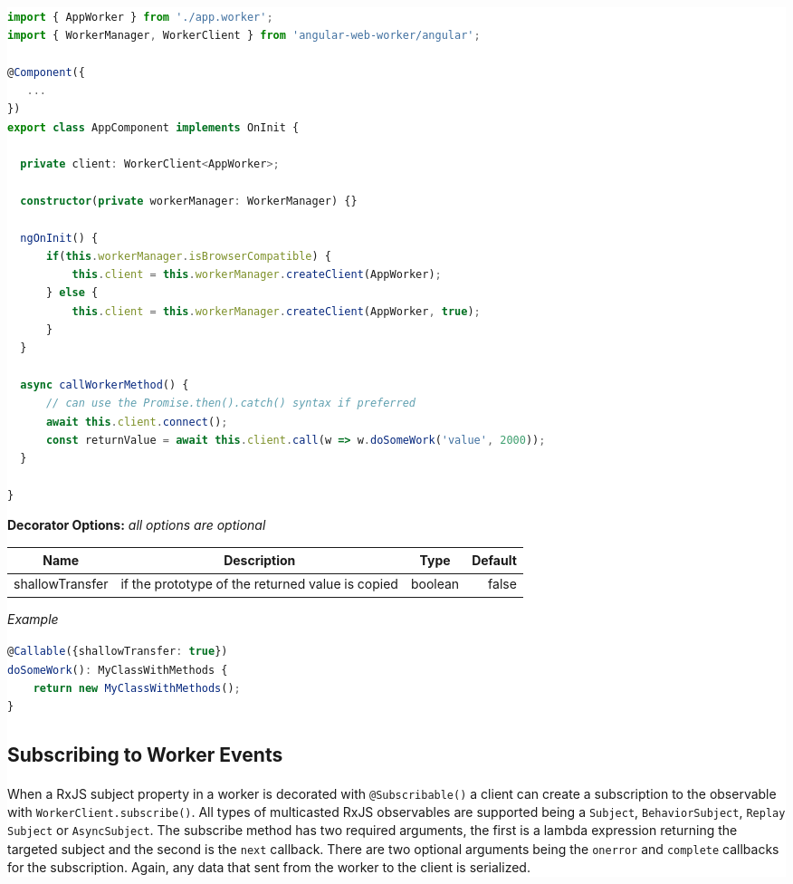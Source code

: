 ```typescript
import { AppWorker } from './app.worker';
import { WorkerManager, WorkerClient } from 'angular-web-worker/angular';

@Component({
   ...
})
export class AppComponent implements OnInit {

  private client: WorkerClient<AppWorker>;

  constructor(private workerManager: WorkerManager) {}

  ngOnInit() {
      if(this.workerManager.isBrowserCompatible) {
          this.client = this.workerManager.createClient(AppWorker);
      } else {
          this.client = this.workerManager.createClient(AppWorker, true);
      }
  }

  async callWorkerMethod() {
      // can use the Promise.then().catch() syntax if preferred
      await this.client.connect();
      const returnValue = await this.client.call(w => w.doSomeWork('value', 2000));
  }

}
```

**Decorator Options:** _all options are optional_

| Name            | Description                                      | Type    | Default |
| --------------- | ------------------------------------------------ | ------- | ------: |
| shallowTransfer | if the prototype of the returned value is copied | boolean |   false |

_Example_

```typescript
@Callable({shallowTransfer: true})
doSomeWork(): MyClassWithMethods {
    return new MyClassWithMethods();
}
```

## Subscribing to Worker Events

When a RxJS subject property in a worker is decorated with `@Subscribable()` a client can create a subscription to the observable with `WorkerClient.subscribe()`. All types of multicasted RxJS observables are supported being a `Subject`, `BehaviorSubject`, `ReplaySubject` or `AsyncSubject`. The subscribe method has two required arguments, the first is a lambda expression returning the targeted subject and the second is the `next` callback. There are two optional arguments being the `onerror` and `complete` callbacks for the subscription. Again, any data that sent from the worker to the client is serialized.
